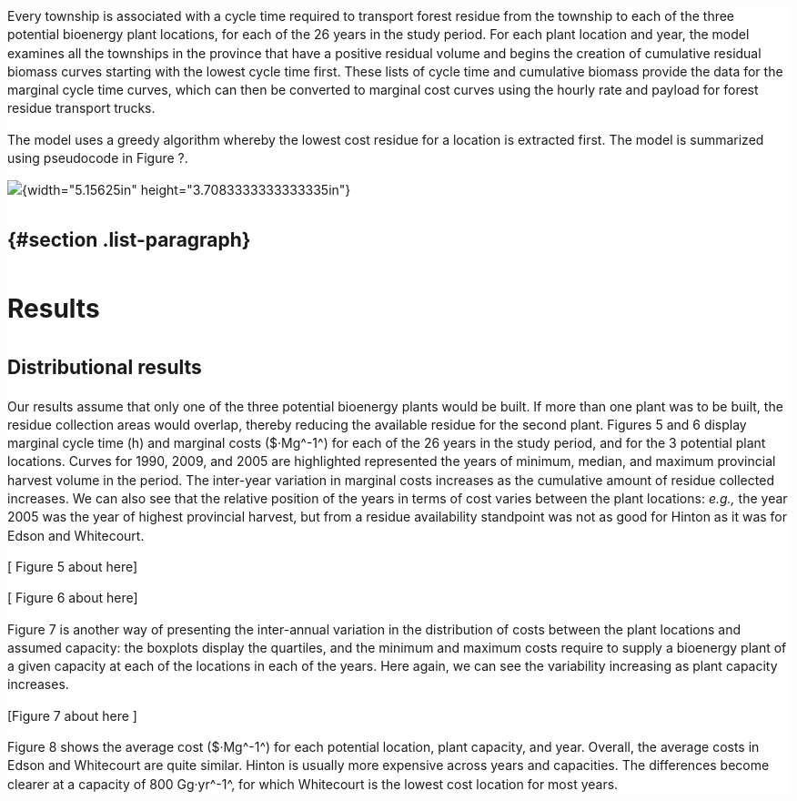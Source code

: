 Every township is associated with a cycle time required to transport
forest residue from the township to each of the three potential
bioenergy plant locations, for each of the 26 years in the study period.
For each plant location and year, the model examines all the townships
in the province that have a positive residual volume and begins the
creation of cumulative residual biomass curves starting with the lowest
cycle time first. These lists of cycle time and cumulative biomass
provide the data for the marginal cycle time curves, which can then be
converted to marginal cost curves using the hourly rate and payload for
forest residue transport trucks.

The model uses a greedy algorithm whereby the lowest cost residue for a
location is extracted first. The model is summarized using pseudocode in
Figure ?.

![](media/image1.png){width="5.15625in" height="3.7083333333333335in"}

##  {#section .list-paragraph}

# Results

## Distributional results

Our results assume that only one of the three potential bioenergy plants
would be built. If more than one plant was to be built, the residue
collection areas would overlap, thereby reducing the available residue
for the second plant. Figures 5 and 6 display marginal cycle time (h)
and marginal costs (\$·Mg^-1^) for each of the 26 years in the study
period, and for the 3 potential plant locations. Curves for 1990, 2009,
and 2005 are highlighted represented the years of minimum, median, and
maximum provincial harvest volume in the period. The inter-year
variation in marginal costs increases as the cumulative amount of
residue collected increases. We can also see that the relative position
of the years in terms of cost varies between the plant locations:
*e.g.,* the year 2005 was the year of highest provincial harvest, but
from a residue availability standpoint was not as good for Hinton as it
was for Edson and Whitecourt.

\[ Figure 5 about here\]

\[ Figure 6 about here\]

Figure 7 is another way of presenting the inter-annual variation in the
distribution of costs between the plant locations and assumed capacity:
the boxplots display the quartiles, and the minimum and maximum costs
require to supply a bioenergy plant of a given capacity at each of the
locations in each of the years. Here again, we can see the variability
increasing as plant capacity increases.

\[Figure 7 about here \]

Figure 8 shows the average cost (\$·Mg^-1^) for each potential location,
plant capacity, and year. Overall, the average costs in Edson and
Whitecourt are quite similar. Hinton is usually more expensive across
years and capacities. The differences become clearer at a capacity of
800 Gg·yr^-1^, for which Whitecourt is the lowest cost location for most
years.
